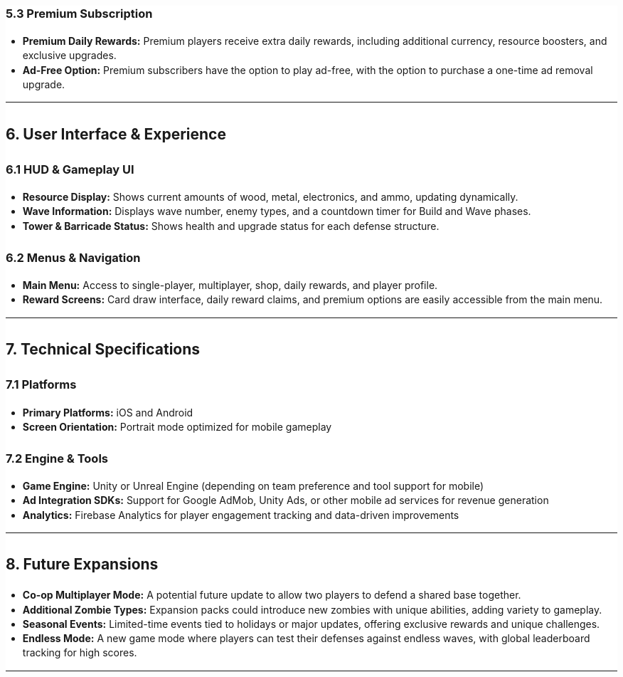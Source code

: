 ### 5.3 Premium Subscription
- **Premium Daily Rewards:** Premium players receive extra daily rewards, including additional currency, resource boosters, and exclusive upgrades.
- **Ad-Free Option:** Premium subscribers have the option to play ad-free, with the option to purchase a one-time ad removal upgrade.

---

## 6. User Interface & Experience

### 6.1 HUD & Gameplay UI
- **Resource Display:** Shows current amounts of wood, metal, electronics, and ammo, updating dynamically.
- **Wave Information:** Displays wave number, enemy types, and a countdown timer for Build and Wave phases.
- **Tower & Barricade Status:** Shows health and upgrade status for each defense structure.

### 6.2 Menus & Navigation
- **Main Menu:** Access to single-player, multiplayer, shop, daily rewards, and player profile.
- **Reward Screens:** Card draw interface, daily reward claims, and premium options are easily accessible from the main menu.

---

## 7. Technical Specifications

### 7.1 Platforms
- **Primary Platforms:** iOS and Android
- **Screen Orientation:** Portrait mode optimized for mobile gameplay

### 7.2 Engine & Tools
- **Game Engine:** Unity or Unreal Engine (depending on team preference and tool support for mobile)
- **Ad Integration SDKs:** Support for Google AdMob, Unity Ads, or other mobile ad services for revenue generation
- **Analytics:** Firebase Analytics for player engagement tracking and data-driven improvements

---

## 8. Future Expansions
- **Co-op Multiplayer Mode:** A potential future update to allow two players to defend a shared base together.
- **Additional Zombie Types:** Expansion packs could introduce new zombies with unique abilities, adding variety to gameplay.
- **Seasonal Events:** Limited-time events tied to holidays or major updates, offering exclusive rewards and unique challenges.
- **Endless Mode:** A new game mode where players can test their defenses against endless waves, with global leaderboard tracking for high scores.

---
